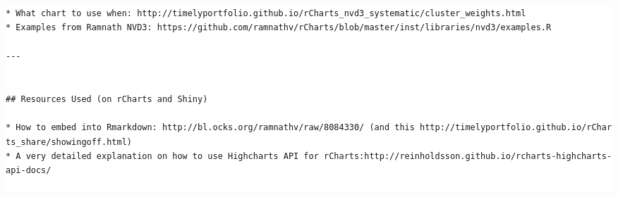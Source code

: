 ```
* What chart to use when: http://timelyportfolio.github.io/rCharts_nvd3_systematic/cluster_weights.html
* Examples from Ramnath NVD3: https://github.com/ramnathv/rCharts/blob/master/inst/libraries/nvd3/examples.R

---


## Resources Used (on rCharts and Shiny)

* How to embed into Rmarkdown: http://bl.ocks.org/ramnathv/raw/8084330/ (and this http://timelyportfolio.github.io/rCharts_share/showingoff.html)
* A very detailed explanation on how to use Highcharts API for rCharts:http://reinholdsson.github.io/rcharts-highcharts-api-docs/

